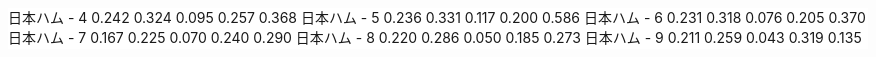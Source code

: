 </tr>
<tr class="even">
<td style="text-align: left;">日本ハム - 4</td>
<td style="text-align: right;">0.242</td>
<td style="text-align: right;">0.324</td>
<td style="text-align: right;">0.095</td>
<td style="text-align: right;">0.257</td>
<td style="text-align: right;">0.368</td>
</tr>
<tr class="odd">
<td style="text-align: left;">日本ハム - 5</td>
<td style="text-align: right;">0.236</td>
<td style="text-align: right;">0.331</td>
<td style="text-align: right;">0.117</td>
<td style="text-align: right;">0.200</td>
<td style="text-align: right;">0.586</td>
</tr>
<tr class="even">
<td style="text-align: left;">日本ハム - 6</td>
<td style="text-align: right;">0.231</td>
<td style="text-align: right;">0.318</td>
<td style="text-align: right;">0.076</td>
<td style="text-align: right;">0.205</td>
<td style="text-align: right;">0.370</td>
</tr>
<tr class="odd">
<td style="text-align: left;">日本ハム - 7</td>
<td style="text-align: right;">0.167</td>
<td style="text-align: right;">0.225</td>
<td style="text-align: right;">0.070</td>
<td style="text-align: right;">0.240</td>
<td style="text-align: right;">0.290</td>
</tr>
<tr class="even">
<td style="text-align: left;">日本ハム - 8</td>
<td style="text-align: right;">0.220</td>
<td style="text-align: right;">0.286</td>
<td style="text-align: right;">0.050</td>
<td style="text-align: right;">0.185</td>
<td style="text-align: right;">0.273</td>
</tr>
<tr class="odd">
<td style="text-align: left;">日本ハム - 9</td>
<td style="text-align: right;">0.211</td>
<td style="text-align: right;">0.259</td>
<td style="text-align: right;">0.043</td>
<td style="text-align: right;">0.319</td>
<td style="text-align: right;">0.135</td>
</tr>
</tbody>
</table>
